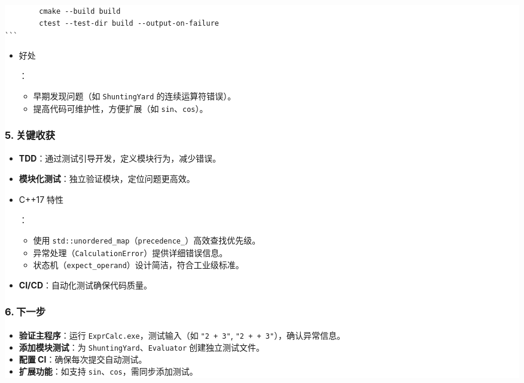             cmake --build build
            ctest --test-dir build --output-on-failure
    ```

- 好处

  ：

  - 早期发现问题（如 `ShuntingYard` 的连续运算符错误）。
  - 提高代码可维护性，方便扩展（如 `sin`、`cos`）。

### 5. 关键收获

- **TDD**：通过测试引导开发，定义模块行为，减少错误。

- **模块化测试**：独立验证模块，定位问题更高效。

- C++17 特性

  ：

  - 使用 `std::unordered_map`（`precedence_`）高效查找优先级。
  - 异常处理（`CalculationError`）提供详细错误信息。
  - 状态机（`expect_operand`）设计简洁，符合工业级标准。

- **CI/CD**：自动化测试确保代码质量。

### 6. 下一步

- **验证主程序**：运行 `ExprCalc.exe`，测试输入（如 `"2 + 3"`, `"2 + + 3"`），确认异常信息。
- **添加模块测试**：为 `ShuntingYard`、`Evaluator` 创建独立测试文件。
- **配置 CI**：确保每次提交自动测试。
- **扩展功能**：如支持 `sin`、`cos`，需同步添加测试。
